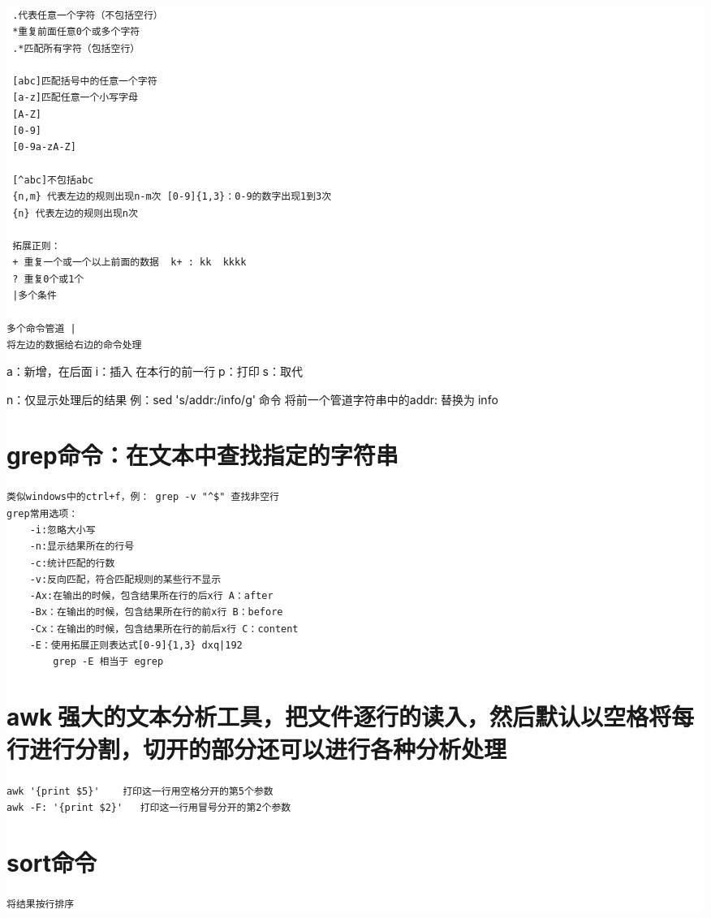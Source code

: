 	 .代表任意一个字符（不包括空行）
	 *重复前面任意0个或多个字符
	 .*匹配所有字符（包括空行）

	 [abc]匹配括号中的任意一个字符
	 [a-z]匹配任意一个小写字母
	 [A-Z]
	 [0-9]
	 [0-9a-zA-Z]

	 [^abc]不包括abc
	 {n,m} 代表左边的规则出现n-m次 [0-9]{1,3}：0-9的数字出现1到3次
	 {n} 代表左边的规则出现n次

	 拓展正则：
	 + 重复一个或一个以上前面的数据  k+ : kk  kkkk
	 ? 重复0个或1个
	 |多个条件

	多个命令管道 |
	将左边的数据给右边的命令处理

a：新增，在后面
i：插入 在本行的前一行
p：打印
s：取代

n：仅显示处理后的结果
	例：sed 's/addr:/info/g' 命令
	将前一个管道字符串中的addr: 替换为 info
# grep命令：在文本中查找指定的字符串
	类似windows中的ctrl+f，例： grep -v "^$" 查找非空行
	grep常用选项：
		-i:忽略大小写
		-n:显示结果所在的行号
		-c:统计匹配的行数
		-v:反向匹配，符合匹配规则的某些行不显示
		-Ax:在输出的时候，包含结果所在行的后x行 A：after
		-Bx：在输出的时候，包含结果所在行的前x行 B：before
		-Cx：在输出的时候，包含结果所在行的前后x行 C：content
		-E：使用拓展正则表达式[0-9]{1,3} dxq|192
			grep -E 相当于 egrep
	
# awk 强大的文本分析工具，把文件逐行的读入，然后默认以空格将每行进行分割，切开的部分还可以进行各种分析处理
	awk '{print $5}'    打印这一行用空格分开的第5个参数
	awk -F: '{print $2}'   打印这一行用冒号分开的第2个参数
# sort命令
	将结果按行排序
